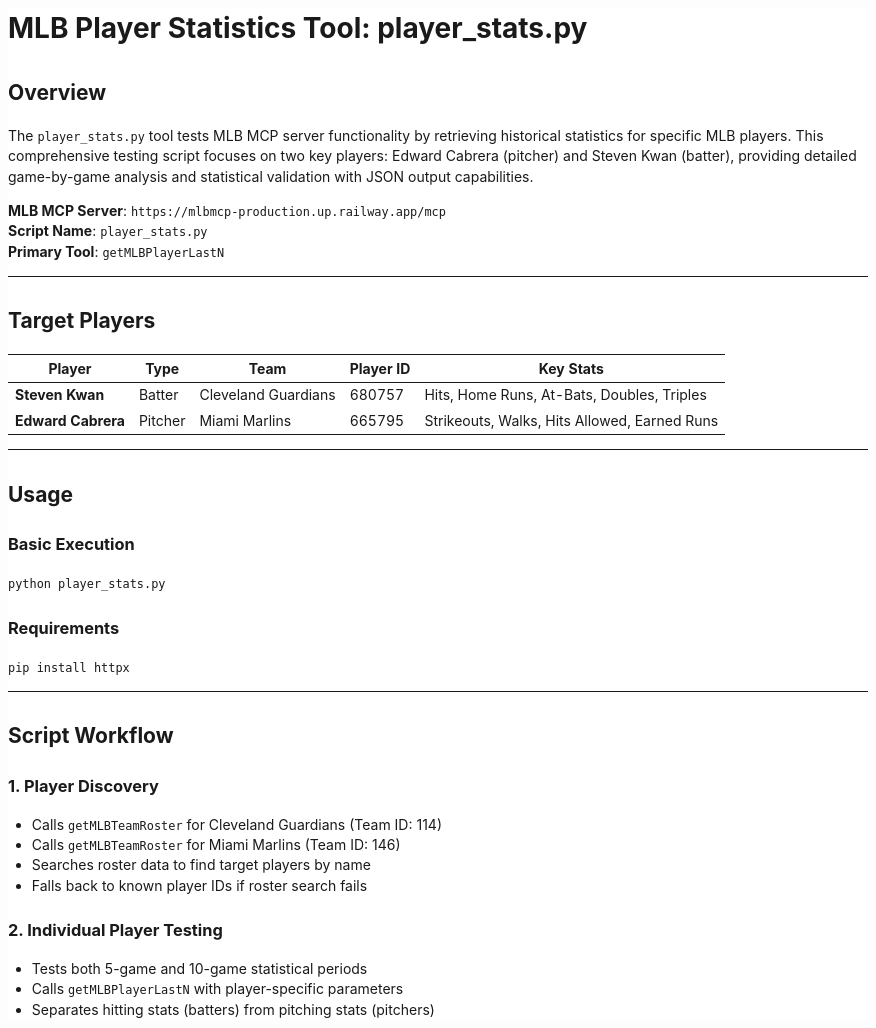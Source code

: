 # MLB Player Statistics Tool: player_stats.py

## Overview

The `player_stats.py` tool tests MLB MCP server functionality by retrieving historical statistics for specific MLB players. This comprehensive testing script focuses on two key players: Edward Cabrera (pitcher) and Steven Kwan (batter), providing detailed game-by-game analysis and statistical validation with JSON output capabilities.

**MLB MCP Server**: `https://mlbmcp-production.up.railway.app/mcp`  
**Script Name**: `player_stats.py`  
**Primary Tool**: `getMLBPlayerLastN`

---

## Target Players

| Player | Type | Team | Player ID | Key Stats |
|--------|------|------|-----------|-----------|
| **Steven Kwan** | Batter | Cleveland Guardians | 680757 | Hits, Home Runs, At-Bats, Doubles, Triples |
| **Edward Cabrera** | Pitcher | Miami Marlins | 665795 | Strikeouts, Walks, Hits Allowed, Earned Runs |

---

## Usage

### Basic Execution
```bash
python player_stats.py
```

### Requirements
```bash
pip install httpx
```

---

## Script Workflow

### 1. Player Discovery
- Calls `getMLBTeamRoster` for Cleveland Guardians (Team ID: 114)
- Calls `getMLBTeamRoster` for Miami Marlins (Team ID: 146)  
- Searches roster data to find target players by name
- Falls back to known player IDs if roster search fails

### 2. Individual Player Testing
- Tests both 5-game and 10-game statistical periods
- Calls `getMLBPlayerLastN` with player-specific parameters
- Separates hitting stats (batters) from pitching stats (pitchers)
